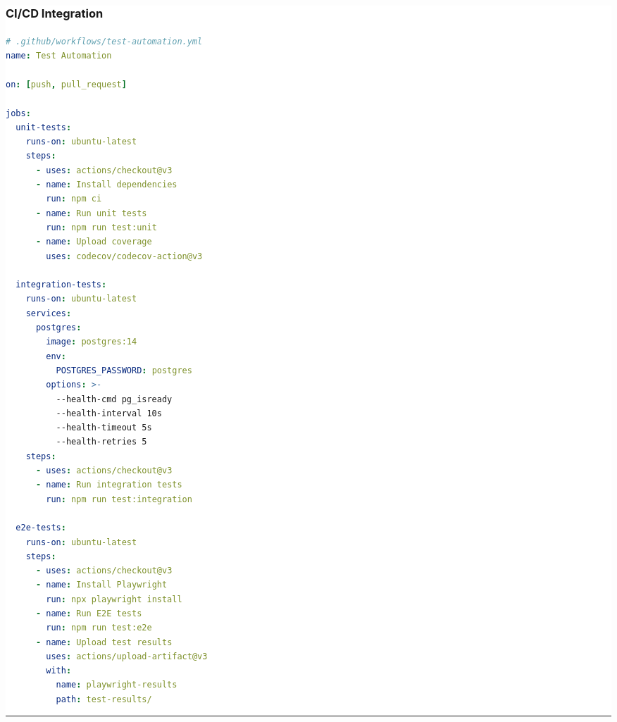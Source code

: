 ### **CI/CD Integration**
```yaml
# .github/workflows/test-automation.yml
name: Test Automation

on: [push, pull_request]

jobs:
  unit-tests:
    runs-on: ubuntu-latest
    steps:
      - uses: actions/checkout@v3
      - name: Install dependencies
        run: npm ci
      - name: Run unit tests
        run: npm run test:unit
      - name: Upload coverage
        uses: codecov/codecov-action@v3
        
  integration-tests:
    runs-on: ubuntu-latest
    services:
      postgres:
        image: postgres:14
        env:
          POSTGRES_PASSWORD: postgres
        options: >-
          --health-cmd pg_isready
          --health-interval 10s
          --health-timeout 5s
          --health-retries 5
    steps:
      - uses: actions/checkout@v3
      - name: Run integration tests
        run: npm run test:integration
        
  e2e-tests:
    runs-on: ubuntu-latest
    steps:
      - uses: actions/checkout@v3
      - name: Install Playwright
        run: npx playwright install
      - name: Run E2E tests
        run: npm run test:e2e
      - name: Upload test results
        uses: actions/upload-artifact@v3
        with:
          name: playwright-results
          path: test-results/
```

---